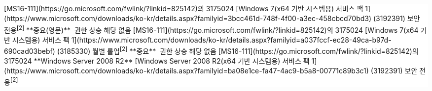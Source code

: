 </td>
<td style="border:1px solid black;">
[MS16-111](https://go.microsoft.com/fwlink/?linkid=825142)의 3175024

</td>
</tr>
<tr>
<td style="border:1px solid black;">
[Windows 7(x64 기반 시스템용) 서비스 팩 1](https://www.microsoft.com/downloads/ko-kr/details.aspx?familyid=3bcc461d-748f-4f00-a3ec-458cbcd70bd3)  
(3192391)  
보안 전용<sup>[2]</sup>

</td>
<td style="border:1px solid black;">
**중요(영문)**   
권한 상승

</td>
<td style="border:1px solid black;">
해당 없음

</td>
<td style="border:1px solid black;">
[MS16-111](https://go.microsoft.com/fwlink/?linkid=825142)의 3175024

</td>
</tr>
<tr>
<td style="border:1px solid black;">
[Windows 7(x64 기반 시스템용) 서비스 팩 1](https://www.microsoft.com/downloads/ko-kr/details.aspx?familyid=a037fccf-ec28-49ca-b97d-690cad03bebf)  
(3185330)  
월별 롤업<sup>[2]</sup>

</td>
<td style="border:1px solid black;">
**중요**   
권한 상승

</td>
<td style="border:1px solid black;">
해당 없음

</td>
<td style="border:1px solid black;">
[MS16-111](https://go.microsoft.com/fwlink/?linkid=825142)의 3175024

</td>
</tr>
<tr>
<td style="border:1px solid black;" colspan="4">
**Windows Server 2008 R2**

</td>
</tr>
<tr>
<td style="border:1px solid black;">
[Windows Server 2008 R2(x64 기반 시스템용) 서비스 팩 1](https://www.microsoft.com/downloads/ko-kr/details.aspx?familyid=ba08e1ce-fa47-4ac9-b5a8-00771c89b3c1)  
(3192391)  
보안 전용<sup>[2]</sup>
